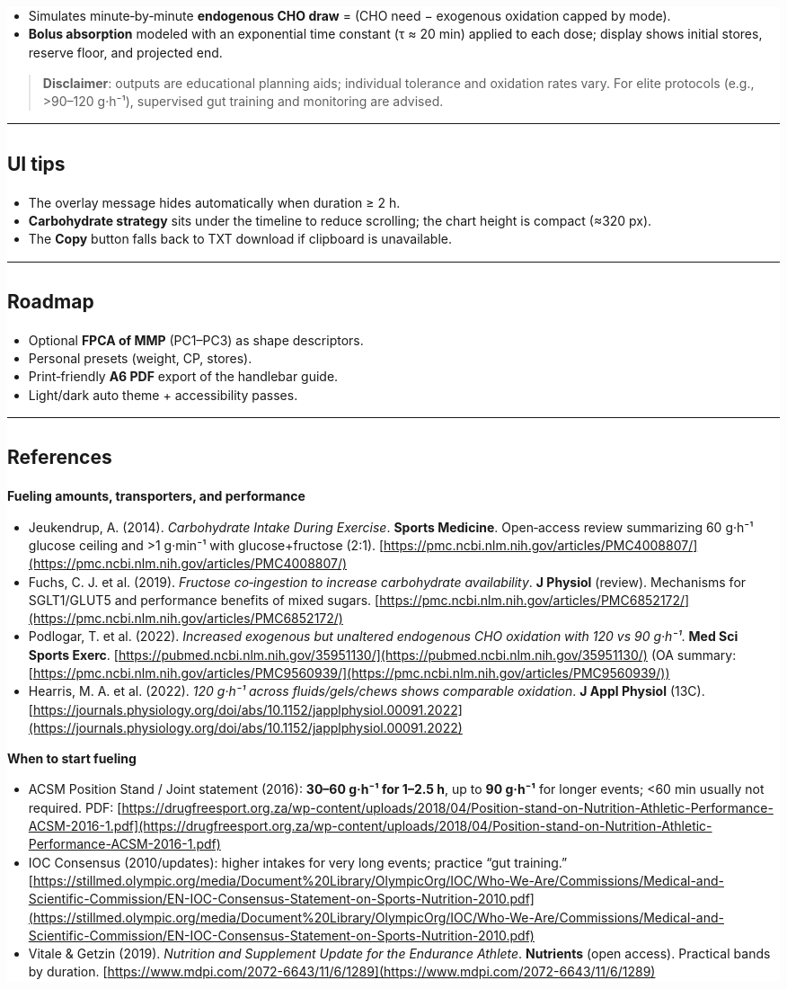 * Simulates minute‑by‑minute **endogenous CHO draw** = (CHO need − exogenous oxidation capped by mode).
* **Bolus absorption** modeled with an exponential time constant (τ ≈ 20 min) applied to each dose; display shows initial stores, reserve floor, and projected end.

> **Disclaimer**: outputs are educational planning aids; individual tolerance and oxidation rates vary. For elite protocols (e.g., >90–120 g·h⁻¹), supervised gut training and monitoring are advised.

---

## UI tips

* The overlay message hides automatically when duration ≥ 2 h.
* **Carbohydrate strategy** sits under the timeline to reduce scrolling; the chart height is compact (≈320 px).
* The **Copy** button falls back to TXT download if clipboard is unavailable.

---

## Roadmap

* Optional **FPCA of MMP** (PC1–PC3) as shape descriptors.
* Personal presets (weight, CP, stores).
* Print‑friendly **A6 PDF** export of the handlebar guide.
* Light/dark auto theme + accessibility passes.

---

## References

**Fueling amounts, transporters, and performance**

* Jeukendrup, A. (2014). *Carbohydrate Intake During Exercise*. **Sports Medicine**. Open‑access review summarizing 60 g·h⁻¹ glucose ceiling and >1 g·min⁻¹ with glucose+fructose (2:1). [https://pmc.ncbi.nlm.nih.gov/articles/PMC4008807/](https://pmc.ncbi.nlm.nih.gov/articles/PMC4008807/)
* Fuchs, C. J. et al. (2019). *Fructose co‑ingestion to increase carbohydrate availability*. **J Physiol** (review). Mechanisms for SGLT1/GLUT5 and performance benefits of mixed sugars. [https://pmc.ncbi.nlm.nih.gov/articles/PMC6852172/](https://pmc.ncbi.nlm.nih.gov/articles/PMC6852172/)
* Podlogar, T. et al. (2022). *Increased exogenous but unaltered endogenous CHO oxidation with 120 vs 90 g·h⁻¹*. **Med Sci Sports Exerc**. [https://pubmed.ncbi.nlm.nih.gov/35951130/](https://pubmed.ncbi.nlm.nih.gov/35951130/)  (OA summary: [https://pmc.ncbi.nlm.nih.gov/articles/PMC9560939/](https://pmc.ncbi.nlm.nih.gov/articles/PMC9560939/))
* Hearris, M. A. et al. (2022). *120 g·h⁻¹ across fluids/gels/chews shows comparable oxidation*. **J Appl Physiol** (13C). [https://journals.physiology.org/doi/abs/10.1152/japplphysiol.00091.2022](https://journals.physiology.org/doi/abs/10.1152/japplphysiol.00091.2022)

**When to start fueling**

* ACSM Position Stand / Joint statement (2016): **30–60 g·h⁻¹ for 1–2.5 h**, up to **90 g·h⁻¹** for longer events; <60 min usually not required. PDF: [https://drugfreesport.org.za/wp-content/uploads/2018/04/Position-stand-on-Nutrition-Athletic-Performance-ACSM-2016-1.pdf](https://drugfreesport.org.za/wp-content/uploads/2018/04/Position-stand-on-Nutrition-Athletic-Performance-ACSM-2016-1.pdf)
* IOC Consensus (2010/updates): higher intakes for very long events; practice “gut training.” [https://stillmed.olympic.org/media/Document%20Library/OlympicOrg/IOC/Who-We-Are/Commissions/Medical-and-Scientific-Commission/EN-IOC-Consensus-Statement-on-Sports-Nutrition-2010.pdf](https://stillmed.olympic.org/media/Document%20Library/OlympicOrg/IOC/Who-We-Are/Commissions/Medical-and-Scientific-Commission/EN-IOC-Consensus-Statement-on-Sports-Nutrition-2010.pdf)
* Vitale & Getzin (2019). *Nutrition and Supplement Update for the Endurance Athlete*. **Nutrients** (open access). Practical bands by duration. [https://www.mdpi.com/2072-6643/11/6/1289](https://www.mdpi.com/2072-6643/11/6/1289)

